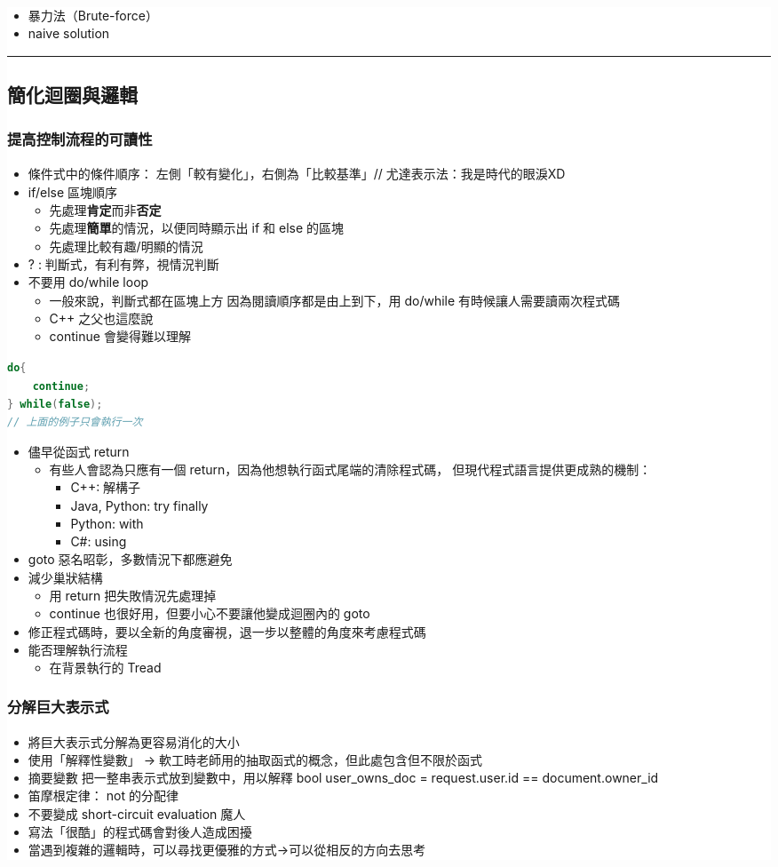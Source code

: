   - 暴力法（Brute-force）
  - naive solution

-----
## 簡化迴圈與邏輯

### 提高控制流程的可讀性

- 條件式中的條件順序：
  左側「較有變化」，右側為「比較基準」// 尤達表示法：我是時代的眼淚XD
- if/else 區塊順序
  - 先處理**肯定**而非**否定**
  - 先處理**簡單**的情況，以便同時顯示出 if 和 else 的區塊
  - 先處理比較有趣/明顯的情況
- ? : 判斷式，有利有弊，視情況判斷
- 不要用 do/while loop
  - 一般來說，判斷式都在區塊上方
    因為閱讀順序都是由上到下，用 do/while 有時候讓人需要讀兩次程式碼
  - C++ 之父也這麼說
  - continue 會變得難以理解
``` c
do{
    continue;
} while(false);
// 上面的例子只會執行一次
```
- 儘早從函式 return
  - 有些人會認為只應有一個 return，因為他想執行函式尾端的清除程式碼，
    但現代程式語言提供更成熟的機制：
    - C++: 解構子
    - Java, Python: try finally
    - Python: with
    - C#: using
- goto 惡名昭彰，多數情況下都應避免
- 減少巢狀結構
  - 用 return 把失敗情況先處理掉
  - continue 也很好用，但要小心不要讓他變成迴圈內的 goto
- 修正程式碼時，要以全新的角度審視，退一步以整體的角度來考慮程式碼
- 能否理解執行流程
  - 在背景執行的 Tread

### 分解巨大表示式

- 將巨大表示式分解為更容易消化的大小
- 使用「解釋性變數」 → 軟工時老師用的抽取函式的概念，但此處包含但不限於函式
- 摘要變數
  把一整串表示式放到變數中，用以解釋
  bool user_owns_doc = request.user.id == document.owner_id
- 笛摩根定律： not 的分配律
- 不要變成 short-circuit evaluation 魔人
- 寫法「很酷」的程式碼會對後人造成困擾
- 當遇到複雜的邏輯時，可以尋找更優雅的方式→可以從相反的方向去思考

